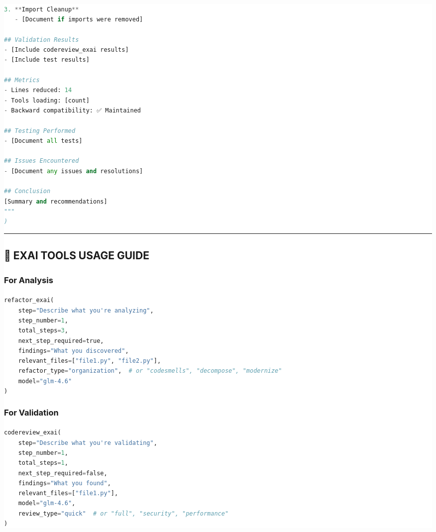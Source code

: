 ```python
3. **Import Cleanup**
   - [Document if imports were removed]

## Validation Results
- [Include codereview_exai results]
- [Include test results]

## Metrics
- Lines reduced: 14
- Tools loading: [count]
- Backward compatibility: ✅ Maintained

## Testing Performed
- [Document all tests]

## Issues Encountered
- [Document any issues and resolutions]

## Conclusion
[Summary and recommendations]
"""
)
```

---

## 🔧 EXAI TOOLS USAGE GUIDE

### For Analysis
```python
refactor_exai(
    step="Describe what you're analyzing",
    step_number=1,
    total_steps=3,
    next_step_required=true,
    findings="What you discovered",
    relevant_files=["file1.py", "file2.py"],
    refactor_type="organization",  # or "codesmells", "decompose", "modernize"
    model="glm-4.6"
)
```

### For Validation
```python
codereview_exai(
    step="Describe what you're validating",
    step_number=1,
    total_steps=1,
    next_step_required=false,
    findings="What you found",
    relevant_files=["file1.py"],
    model="glm-4.6",
    review_type="quick"  # or "full", "security", "performance"
)
```
